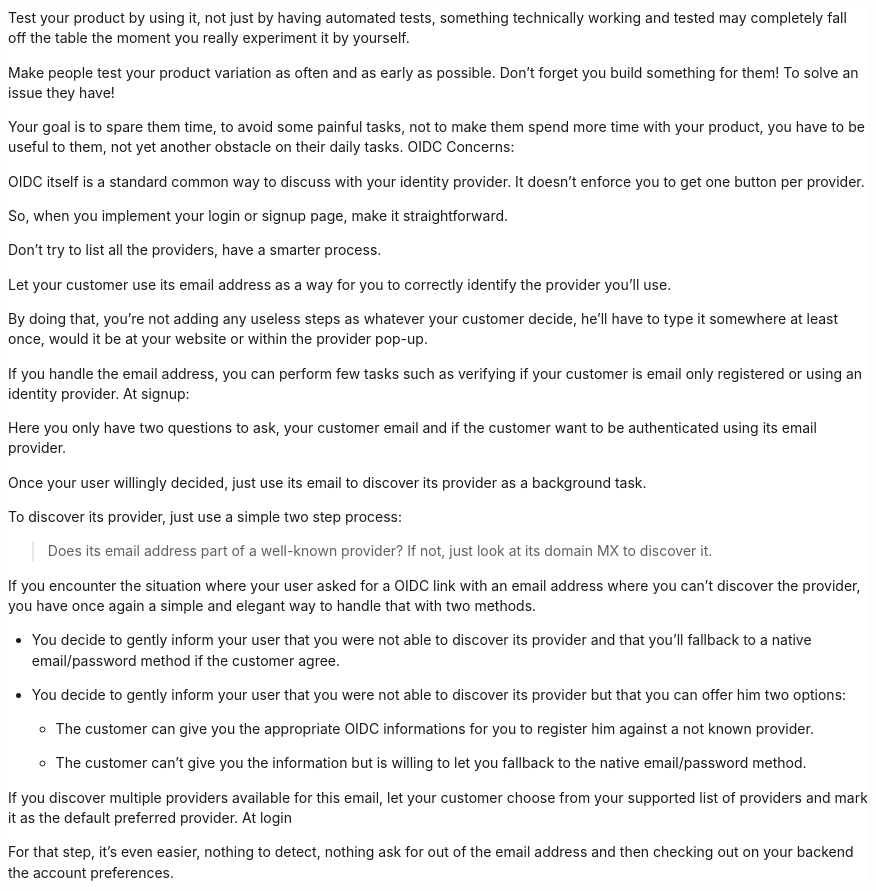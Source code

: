 Test your product by using it, not just by having automated tests, something technically working and tested may completely fall off the table the moment you really experiment it by yourself.

Make people test your product variation as often and as early as possible. Don’t forget you build something for them! To solve an issue they have!

Your goal is to spare them time, to avoid some painful tasks, not to make them spend more time with your product, you have to be useful to them, not yet another obstacle on their daily tasks.
OIDC Concerns:

OIDC itself is a standard common way to discuss with your identity provider. It doesn’t enforce you to get one button per provider.

So, when you implement your login or signup page, make it straightforward.

Don’t try to list all the providers, have a smarter process.

Let your customer use its email address as a way for you to correctly identify the provider you’ll use.

By doing that, you’re not adding any useless steps as whatever your customer decide, he’ll have to type it somewhere at least once, would it be at your website or within the provider pop-up.

If you handle the email address, you can perform few tasks such as verifying if your customer is email only registered or using an identity provider.
At signup:

Here you only have two questions to ask, your customer email and if the customer want to be authenticated using its email provider.

Once your user willingly decided, just use its email to discover its provider as a background task.

To discover its provider, just use a simple two step process:

> Does its email address part of a well-known provider?
> If not, just look at its domain MX to discover it.

If you encounter the situation where your user asked for a OIDC link with an email address where you can’t discover the provider, you have once again a simple and elegant way to handle that with two methods.

- You decide to gently inform your user that you were not able to discover its provider and that you’ll fallback to a native email/password method if the customer agree.

- You decide to gently inform your user that you were not able to discover its provider but that you can offer him two options:

  - The customer can give you the appropriate OIDC informations for you to register him against a not known provider.

  - The customer can’t give you the information but is willing to let you fallback to the native email/password method.

If you discover multiple providers available for this email, let your customer choose from your supported list of providers and mark it as the default preferred provider.
At login

For that step, it’s even easier, nothing to detect, nothing ask for out of the email address and then checking out on your backend the account preferences.
